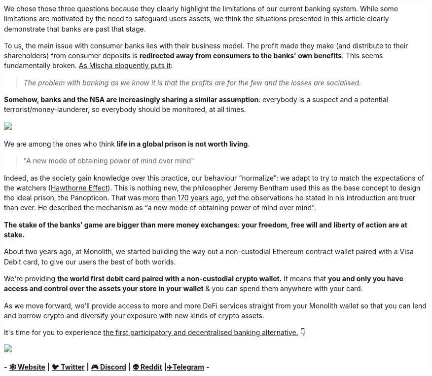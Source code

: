 We chose those three questions because they clearly highlight the limitations of our current banking system. While some limitations are motivated by the need to safeguard users assets, we think the situations presented in this article clearly demonstrate that banks are past that stage.

To us, the main issue with consumer banks lies with their business model. The profit made they make (and distribute to their shareholders) from consumer deposits is **redirected away from consumers to the banks' own benefits**. This seems fundamentally broken. [As Mischa eloquently puts it](https://medium.com/monolith/does-the-bank-of-tomorrow-hold-no-funds-ef3ceb56d709):

> _The problem with banking as we know it is that the profits are for the few and the losses are socialised._

**Somehow, banks and the NSA are increasingly sharing a similar assumption**: everybody is a suspect and a potential terrorist/money-launderer, so everybody should be monitored, at all times.

![](/images/0__l7azaZl1k9YbL9mO.jpg)

We are among the ones who think **life in a global prison is not worth living**.

> "A new mode of obtaining power of mind over mind"

Indeed, as the society gain knowledge over this practice, our behaviour “normalize”: we adapt to try to match the expectations of the watchers ([Hawthorne Effect](https://en.wikipedia.org/wiki/Hawthorne_effect)). This is nothing new, the philosopher Jeremy Bentham used this as the base concept to design the ideal prison, the Panopticon. That was [more than 170 years ago](https://oll.libertyfund.org/titles/bentham-the-works-of-jeremy-bentham-vol-4#lf0872-04_head_004), yet the observations he stated in his introduction are truer than ever. He described the mechanism as “a new mode of obtaining power of mind over mind”.

**The stake of the banks’ game are bigger than mere money exchanges: your freedom, free will and liberty of action are at stake.**

About two years ago, at Monolith, we started building the way out a non-custodial Ethereum contract wallet paired with a Visa Debit card, to give our users the best of both worlds.

We're providing **the world first debit card paired with a non-custodial crypto wallet.** It means that **you and only you have access and control over the assets your store in your wallet** & you can spend them anywhere with your card.

As we move forward, we'll provide access to more and more DeFi services straight from your Monolith wallet so that you can lend and borrow crypto and diversify your exposure with new kinds of crypto assets.

It's time for you to experience [the first participatory and decentralised banking alternative.](https://monolith.app.link/ohz0vFAcl1) 👇

[![](https://cdn-images-1.medium.com/max/800/1*1xnSIs4t4M40S5jfLwca6Q.jpeg)](https://monolith.app.link/ohz0vFAcl1)

**\-** [**🕸 Website**](https://monolith.xyz/) **|** [**🐦 Twitter**](https://twitter.com/monolith_web3) **|** [**🎮 Discord**](https://discord.gg/GN6gGEP) **|** [**👽 Reddit**](https://www.reddit.com/r/Monolith_Web3/) **|**[**✈️Telegram**](https://t.me/Monolith_Web3) **-**